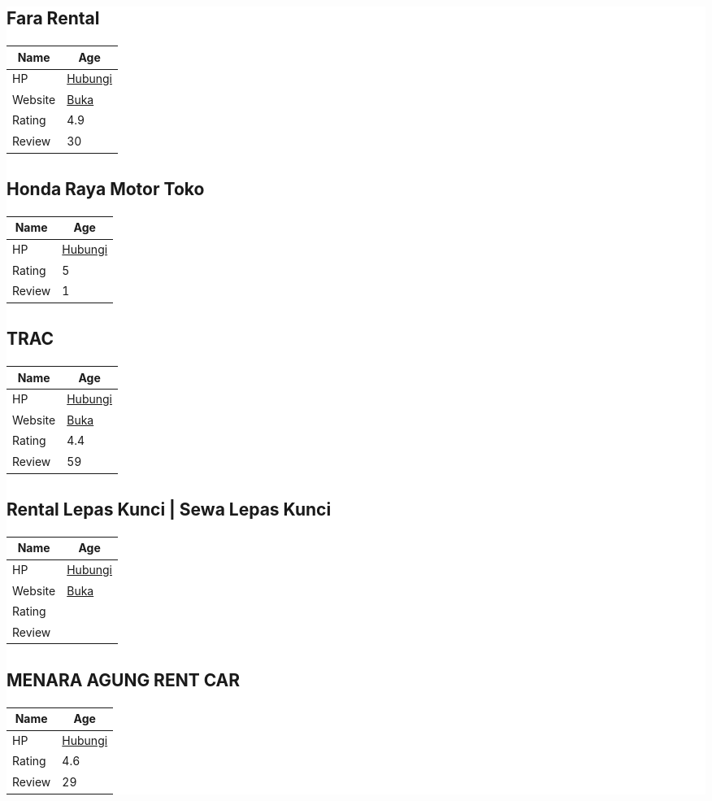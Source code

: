 
## Fara Rental

Name | Age
--------|------
HP | [Hubungi](https://pcandroidplayer.blogspot.com/?clayads=https://getnumber.ndower.dev?phone=MDgyMzcyNzA5NTM3)
Website | [Buka](https://pcandroidplayer.blogspot.com/?clayads=aHR0cDovL3d3dy5mYXJhcmVudGFsMDUuYmxvZ3Nwb3QuY29tLw==) 
Rating | 4.9
Review | 30


## Honda Raya Motor Toko

Name | Age
--------|------
HP | [Hubungi](https://pcandroidplayer.blogspot.com/?clayads=https://getnumber.ndower.dev?phone=MDc0MTQxNDcx)
Rating | 5
Review | 1


## TRAC

Name | Age
--------|------
HP | [Hubungi](https://pcandroidplayer.blogspot.com/?clayads=https://getnumber.ndower.dev?phone=MDc0MTY2ODc3Mg==)
Website | [Buka](https://pcandroidplayer.blogspot.com/?clayads=aHR0cDovL3d3dy50cmFjLmFzdHJhLmNvLmlkLw==) 
Rating | 4.4
Review | 59


## Rental Lepas Kunci | Sewa Lepas Kunci

Name | Age
--------|------
HP | [Hubungi](https://pcandroidplayer.blogspot.com/?clayads=https://getnumber.ndower.dev?phone=MDgxMzc5MTkxOTkz)
Website | [Buka](https://pcandroidplayer.blogspot.com/?clayads=aHR0cDovL2NoYW5kcmFwdXRyeS5jb20v) 
Rating | 
Review | 


## MENARA AGUNG RENT CAR

Name | Age
--------|------
HP | [Hubungi](https://pcandroidplayer.blogspot.com/?clayads=https://getnumber.ndower.dev?phone=MDgxMzY2NjAyODI2)
Rating | 4.6
Review | 29
